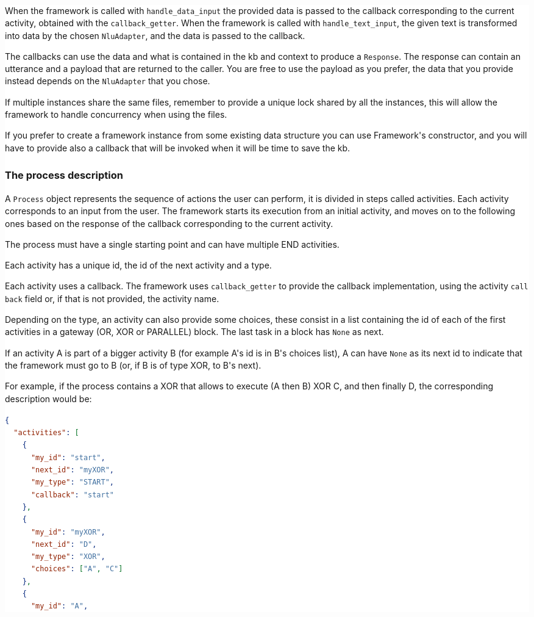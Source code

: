 When the framework is called with `handle_data_input` the provided data is passed to the callback corresponding to the
current activity, obtained with the `callback_getter`. When the framework is called with `handle_text_input`,
the given text is transformed into data by the chosen `NluAdapter`, and the data is passed to the callback.

The callbacks can use the data and what is contained in the kb and context to produce a `Response`. The response can
contain an utterance and a payload that are returned to the caller. You are free to use the payload as you prefer, the
data that you provide instead depends on the `NluAdapter`
that you chose.

If multiple instances share the same files, remember to provide a unique lock shared by all the instances, this will
allow the framework to handle concurrency when using the files.

If you prefer to create a framework instance from some existing data structure you can use Framework's constructor, and
you will have to provide also a callback that will be invoked when it will be time to save the kb.

### The process description

A `Process` object represents the sequence of actions the user can perform, it is divided in steps called activities.
Each activity corresponds to an input from the user. The framework starts its execution from an initial activity, and
moves on to the following ones based on the response of the callback corresponding to the current activity.

The process must have a single starting point and can have multiple END activities.

Each activity has a unique id, the id of the next activity and a type.

Each activity uses a callback. The framework uses `callback_getter` to provide the callback implementation, using the activity `callback` field or, if that is not provided, the activity name.

Depending on the type, an activity can also provide some choices, these consist in a list containing the id of each of
the first activities in a gateway (OR, XOR or PARALLEL) block. The last task in a block has `None` as next.

If an activity A is part of a bigger activity B (for example A's id is in B's choices list), A can have `None` as its
next id to indicate that the framework must go to B (or, if B is of type XOR, to B's next).

For example, if the process contains a XOR that allows to execute (A then B) XOR C, and then finally D, the
corresponding description would be:

```json
{
  "activities": [
    {
      "my_id": "start",
      "next_id": "myXOR",
      "my_type": "START",
      "callback": "start"
    },
    {
      "my_id": "myXOR",
      "next_id": "D",
      "my_type": "XOR",
      "choices": ["A", "C"]
    },
    {
      "my_id": "A",
```